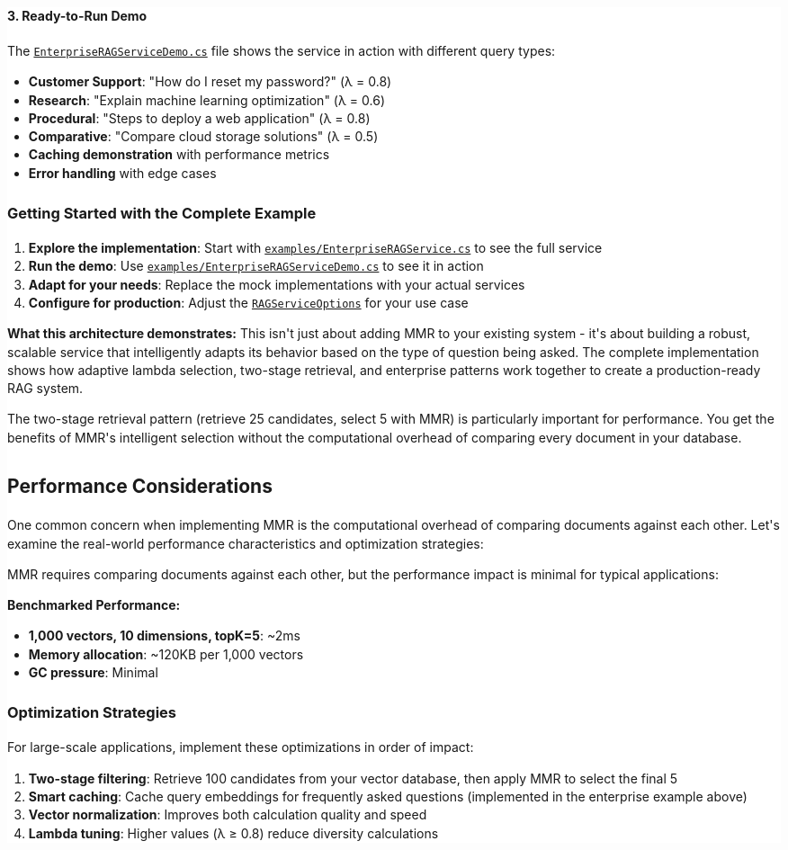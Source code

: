 #### 3. Ready-to-Run Demo

The [`EnterpriseRAGServiceDemo.cs`](examples/EnterpriseRAGServiceDemo.cs) file shows the service in action with different query types:

- **Customer Support**: "How do I reset my password?" (λ = 0.8)
- **Research**: "Explain machine learning optimization" (λ = 0.6)
- **Procedural**: "Steps to deploy a web application" (λ = 0.8)
- **Comparative**: "Compare cloud storage solutions" (λ = 0.5)
- **Caching demonstration** with performance metrics
- **Error handling** with edge cases

### Getting Started with the Complete Example

1. **Explore the implementation**: Start with [`examples/EnterpriseRAGService.cs`](examples/EnterpriseRAGService.cs) to see the full service
2. **Run the demo**: Use [`examples/EnterpriseRAGServiceDemo.cs`](examples/EnterpriseRAGServiceDemo.cs) to see it in action
3. **Adapt for your needs**: Replace the mock implementations with your actual services
4. **Configure for production**: Adjust the [`RAGServiceOptions`](examples/EnterpriseRAGService.cs:268) for your use case

**What this architecture demonstrates:** This isn't just about adding MMR to your existing system - it's about building a robust, scalable service that intelligently adapts its behavior based on the type of question being asked. The complete implementation shows how adaptive lambda selection, two-stage retrieval, and enterprise patterns work together to create a production-ready RAG system.

The two-stage retrieval pattern (retrieve 25 candidates, select 5 with MMR) is particularly important for performance. You get the benefits of MMR's intelligent selection without the computational overhead of comparing every document in your database.

## Performance Considerations

One common concern when implementing MMR is the computational overhead of comparing documents against each other. Let's examine the real-world performance characteristics and optimization strategies:

MMR requires comparing documents against each other, but the performance impact is minimal for typical applications:

**Benchmarked Performance:**
- **1,000 vectors, 10 dimensions, topK=5**: ~2ms
- **Memory allocation**: ~120KB per 1,000 vectors
- **GC pressure**: Minimal

### Optimization Strategies

For large-scale applications, implement these optimizations in order of impact:

1. **Two-stage filtering**: Retrieve 100 candidates from your vector database, then apply MMR to select the final 5
2. **Smart caching**: Cache query embeddings for frequently asked questions (implemented in the enterprise example above)
3. **Vector normalization**: Improves both calculation quality and speed
4. **Lambda tuning**: Higher values (λ ≥ 0.8) reduce diversity calculations
